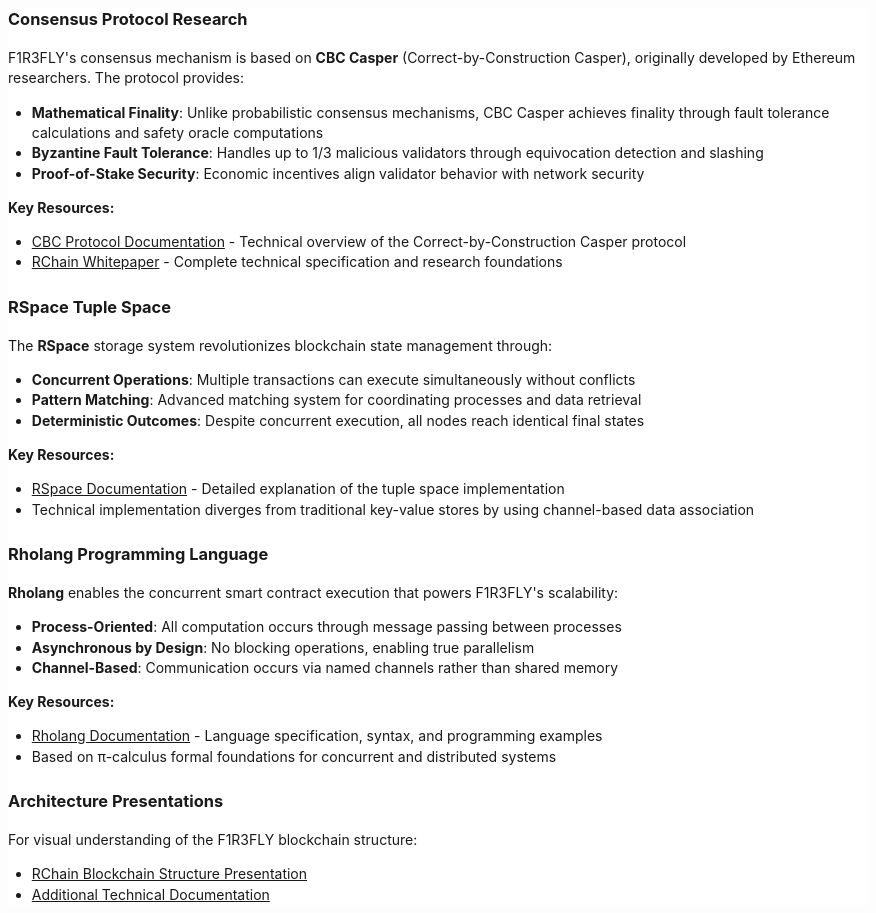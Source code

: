 ### Consensus Protocol Research

F1R3FLY's consensus mechanism is based on **CBC Casper** (Correct-by-Construction Casper), originally developed by Ethereum researchers. The protocol provides:

- **Mathematical Finality**: Unlike probabilistic consensus mechanisms, CBC Casper achieves finality through fault tolerance calculations and safety oracle computations
- **Byzantine Fault Tolerance**: Handles up to 1/3 malicious validators through equivocation detection and slashing
- **Proof-of-Stake Security**: Economic incentives align validator behavior with network security

**Key Resources:**
- [CBC Protocol Documentation](https://rholang.org/docs/cbc-protocol/) - Technical overview of the Correct-by-Construction Casper protocol
- [RChain Whitepaper](https://rchain.coop/whitepaper.html) - Complete technical specification and research foundations

### RSpace Tuple Space

The **RSpace** storage system revolutionizes blockchain state management through:

- **Concurrent Operations**: Multiple transactions can execute simultaneously without conflicts
- **Pattern Matching**: Advanced matching system for coordinating processes and data retrieval
- **Deterministic Outcomes**: Despite concurrent execution, all nodes reach identical final states

**Key Resources:**
- [RSpace Documentation](https://rholang.org/docs/rspace-intro/) - Detailed explanation of the tuple space implementation
- Technical implementation diverges from traditional key-value stores by using channel-based data association

### Rholang Programming Language

**Rholang** enables the concurrent smart contract execution that powers F1R3FLY's scalability:

- **Process-Oriented**: All computation occurs through message passing between processes
- **Asynchronous by Design**: No blocking operations, enabling true parallelism
- **Channel-Based**: Communication occurs via named channels rather than shared memory

**Key Resources:**
- [Rholang Documentation](https://rholang.org/docs/rholang/) - Language specification, syntax, and programming examples
- Based on π-calculus formal foundations for concurrent and distributed systems

### Architecture Presentations

For visual understanding of the F1R3FLY blockchain structure:
- [RChain Blockchain Structure Presentation](https://docs.google.com/presentation/d/1znz01SF1ljriPzbMoFV0J127ryPglUYLFyhvsb-ftQk/edit?slide=id.p#slide=id.p)
- [Additional Technical Documentation](https://drive.google.com/file/d/1_M6xBXHdMo4-VCm5oNOWdKLjM2zJPReF/view)
